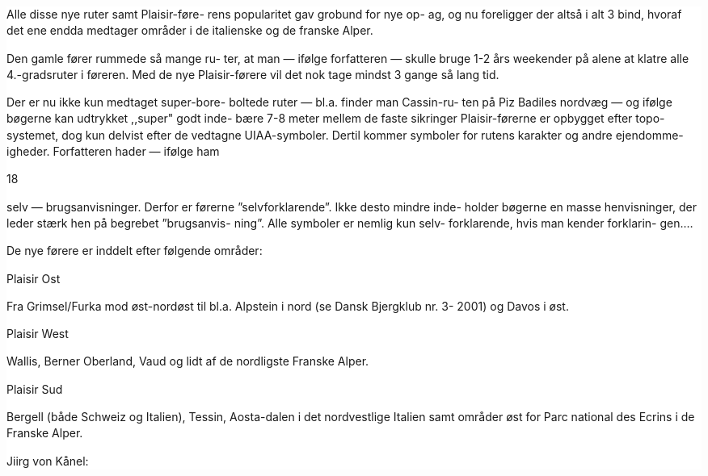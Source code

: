 Alle disse nye ruter samt Plaisir-føre-
rens popularitet gav grobund for nye op-
ag, og nu foreligger der altså i alt 3 bind,
hvoraf det ene endda medtager områder i
de italienske og de franske Alper.

Den gamle fører rummede så mange ru-
ter, at man — ifølge forfatteren — skulle
bruge 1-2 års weekender på alene at klatre
alle 4.-gradsruter i føreren. Med de nye
Plaisir-førere vil det nok tage mindst 3
gange så lang tid.

Der er nu ikke kun medtaget super-bore-
boltede ruter — bl.a. finder man Cassin-ru-
ten på Piz Badiles nordvæg — og ifølge
bøgerne kan udtrykket ,,super" godt inde-
bære 7-8 meter mellem de faste sikringer
Plaisir-førerne er opbygget efter topo-
systemet, dog kun delvist efter de vedtagne
UIAA-symboler. Dertil kommer symboler
for rutens karakter og andre ejendomme-
igheder. Forfatteren hader — ifølge ham

18

selv — brugsanvisninger. Derfor er førerne
”selvforklarende”. Ikke desto mindre inde-
holder bøgerne en masse henvisninger, der
leder stærk hen på begrebet ”brugsanvis-
ning”. Alle symboler er nemlig kun selv-
forklarende, hvis man kender forklarin-
gen.…

De nye førere er inddelt efter følgende
områder:

Plaisir Ost

Fra Grimsel/Furka mod øst-nordøst til bl.a.
Alpstein i nord (se Dansk Bjergklub nr. 3-
2001) og Davos i øst.

Plaisir West

Wallis, Berner Oberland, Vaud og lidt af
de nordligste Franske Alper.

Plaisir Sud

Bergell (både Schweiz og Italien), Tessin,
Aosta-dalen i det nordvestlige Italien samt
områder øst for Parc national des Ecrins i
de Franske Alper.

Jiirg von Kånel:
